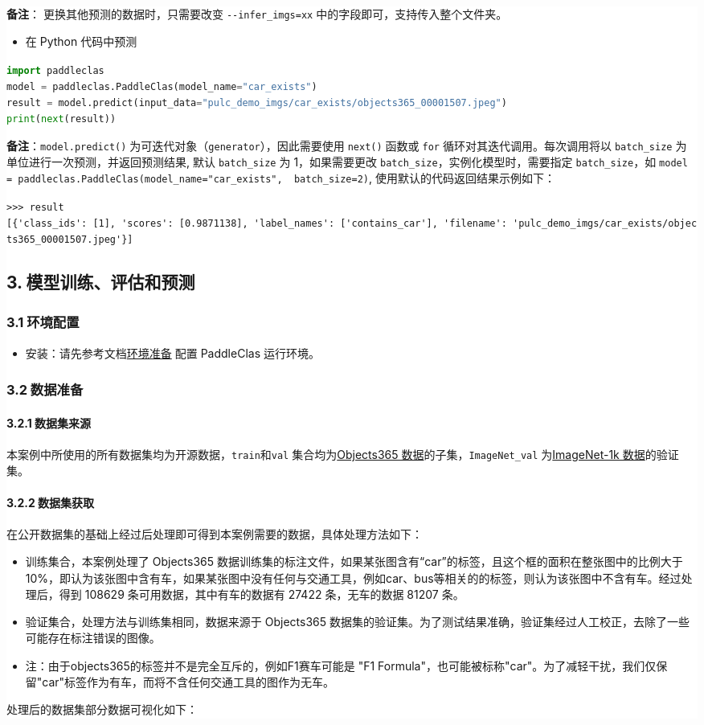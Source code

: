 **备注**： 更换其他预测的数据时，只需要改变 `--infer_imgs=xx` 中的字段即可，支持传入整个文件夹。


* 在 Python 代码中预测
```python
import paddleclas
model = paddleclas.PaddleClas(model_name="car_exists")
result = model.predict(input_data="pulc_demo_imgs/car_exists/objects365_00001507.jpeg")
print(next(result))
```

**备注**：`model.predict()` 为可迭代对象（`generator`），因此需要使用 `next()` 函数或 `for` 循环对其迭代调用。每次调用将以 `batch_size` 为单位进行一次预测，并返回预测结果, 默认 `batch_size` 为 1，如果需要更改 `batch_size`，实例化模型时，需要指定 `batch_size`，如 `model = paddleclas.PaddleClas(model_name="car_exists",  batch_size=2)`, 使用默认的代码返回结果示例如下：

```
>>> result
[{'class_ids': [1], 'scores': [0.9871138], 'label_names': ['contains_car'], 'filename': 'pulc_demo_imgs/car_exists/objects365_00001507.jpeg'}]
```


<a name="3"></a>

## 3. 模型训练、评估和预测

<a name="3.1"></a>  

### 3.1 环境配置

* 安装：请先参考文档[环境准备](../installation/install_paddleclas.md) 配置 PaddleClas 运行环境。

<a name="3.2"></a>

### 3.2 数据准备

<a name="3.2.1"></a>

#### 3.2.1 数据集来源

本案例中所使用的所有数据集均为开源数据，`train`和`val` 集合均为[Objects365 数据](https://www.objects365.org/overview.html)的子集，`ImageNet_val` 为[ImageNet-1k 数据](https://www.image-net.org/)的验证集。

<a name="3.2.2"></a>  

#### 3.2.2 数据集获取

在公开数据集的基础上经过后处理即可得到本案例需要的数据，具体处理方法如下：

- 训练集合，本案例处理了 Objects365 数据训练集的标注文件，如果某张图含有“car”的标签，且这个框的面积在整张图中的比例大于 10%，即认为该张图中含有车，如果某张图中没有任何与交通工具，例如car、bus等相关的的标签，则认为该张图中不含有车。经过处理后，得到 108629 条可用数据，其中有车的数据有 27422 条，无车的数据 81207 条。

- 验证集合，处理方法与训练集相同，数据来源于 Objects365 数据集的验证集。为了测试结果准确，验证集经过人工校正，去除了一些可能存在标注错误的图像。

* 注：由于objects365的标签并不是完全互斥的，例如F1赛车可能是 "F1 Formula"，也可能被标称"car"。为了减轻干扰，我们仅保留"car"标签作为有车，而将不含任何交通工具的图作为无车。

处理后的数据集部分数据可视化如下：
